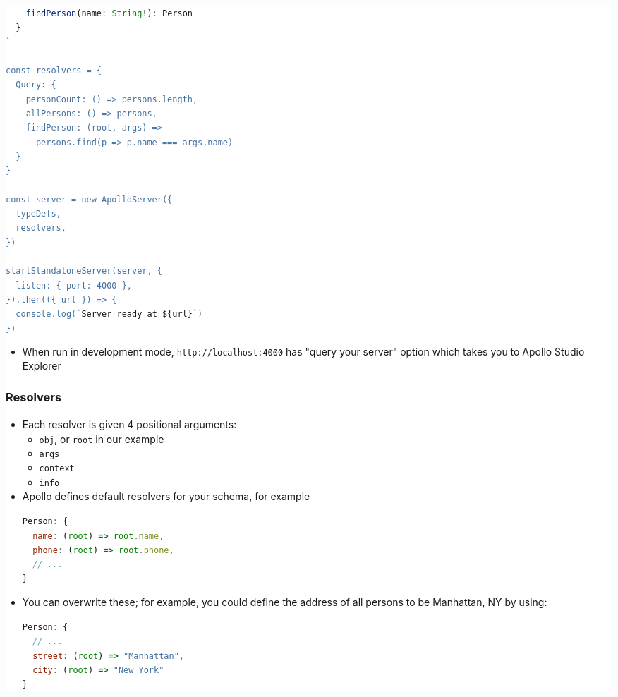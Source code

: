   ```js
      findPerson(name: String!): Person
    }
  `

  const resolvers = {
    Query: {
      personCount: () => persons.length,
      allPersons: () => persons,
      findPerson: (root, args) =>
        persons.find(p => p.name === args.name)
    }
  }

  const server = new ApolloServer({
    typeDefs,
    resolvers,
  })

  startStandaloneServer(server, {
    listen: { port: 4000 },
  }).then(({ url }) => {
    console.log(`Server ready at ${url}`)
  })
  ```


- When run in development mode, `http://localhost:4000` has "query your server" option which takes you to Apollo Studio Explorer

### Resolvers

- Each resolver is given 4 positional arguments:
  - `obj`, or `root` in our example
  - `args`
  - `context`
  - `info`
- Apollo defines default resolvers for your schema, for example
  ```js
  Person: {
    name: (root) => root.name,
    phone: (root) => root.phone,
    // ...
  }
  ```
- You can overwrite these; for example, you could define the address of all persons to be Manhattan, NY by using:
  ```js
  Person: {
    // ...
    street: (root) => "Manhattan",
    city: (root) => "New York"
  }
  ```
